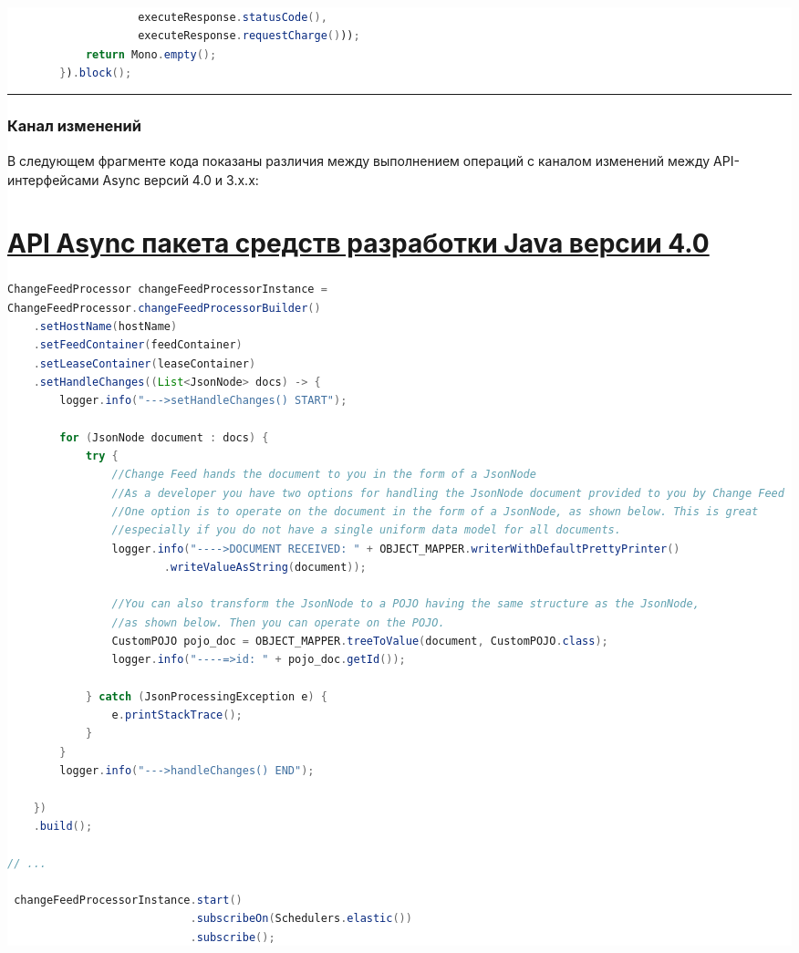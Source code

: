 ```java
                    executeResponse.statusCode(),
                    executeResponse.requestCharge()));
            return Mono.empty();
        }).block();
```
---

### <a name="change-feed"></a>Канал изменений

В следующем фрагменте кода показаны различия между выполнением операций с каналом изменений между API-интерфейсами Async версий 4.0 и 3.x.x:

# <a name="java-sdk-40-async-api"></a>[API Async пакета средств разработки Java версии 4.0](#tab/java-v4-async)

```java
ChangeFeedProcessor changeFeedProcessorInstance = 
ChangeFeedProcessor.changeFeedProcessorBuilder()
    .setHostName(hostName)
    .setFeedContainer(feedContainer)
    .setLeaseContainer(leaseContainer)
    .setHandleChanges((List<JsonNode> docs) -> {
        logger.info("--->setHandleChanges() START");

        for (JsonNode document : docs) {
            try {
                //Change Feed hands the document to you in the form of a JsonNode
                //As a developer you have two options for handling the JsonNode document provided to you by Change Feed
                //One option is to operate on the document in the form of a JsonNode, as shown below. This is great
                //especially if you do not have a single uniform data model for all documents.
                logger.info("---->DOCUMENT RECEIVED: " + OBJECT_MAPPER.writerWithDefaultPrettyPrinter()
                        .writeValueAsString(document));

                //You can also transform the JsonNode to a POJO having the same structure as the JsonNode,
                //as shown below. Then you can operate on the POJO.
                CustomPOJO pojo_doc = OBJECT_MAPPER.treeToValue(document, CustomPOJO.class);
                logger.info("----=>id: " + pojo_doc.getId());

            } catch (JsonProcessingException e) {
                e.printStackTrace();
            }
        }
        logger.info("--->handleChanges() END");

    })
    .build();

// ...

 changeFeedProcessorInstance.start()
                            .subscribeOn(Schedulers.elastic())
                            .subscribe();
```
